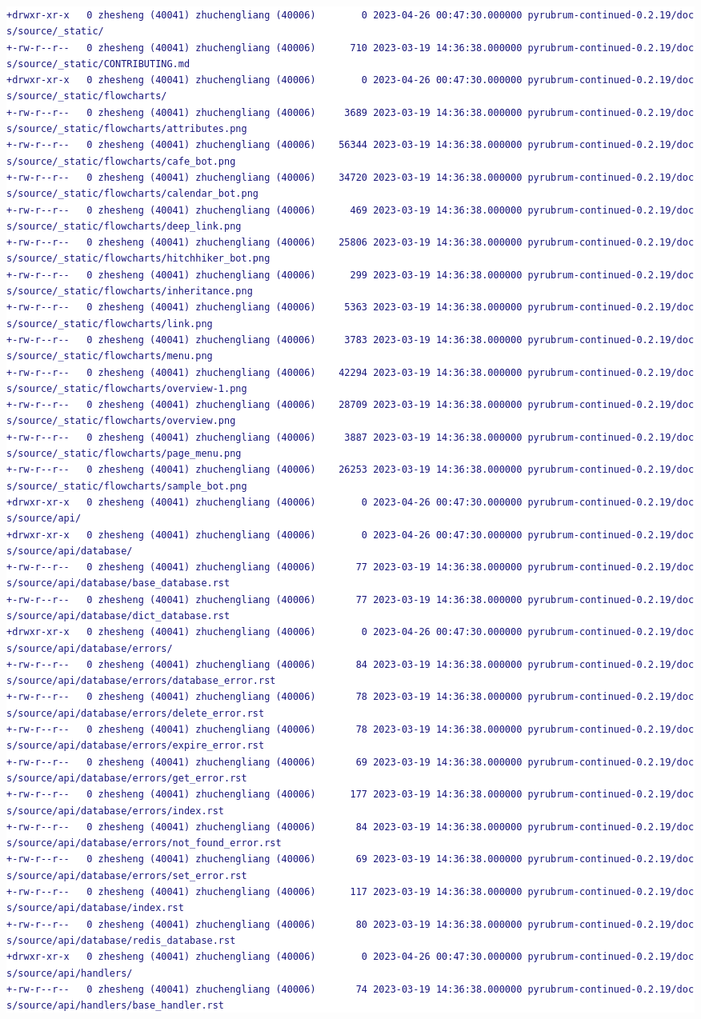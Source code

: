 ```diff
+drwxr-xr-x   0 zhesheng (40041) zhuchengliang (40006)        0 2023-04-26 00:47:30.000000 pyrubrum-continued-0.2.19/docs/source/_static/
+-rw-r--r--   0 zhesheng (40041) zhuchengliang (40006)      710 2023-03-19 14:36:38.000000 pyrubrum-continued-0.2.19/docs/source/_static/CONTRIBUTING.md
+drwxr-xr-x   0 zhesheng (40041) zhuchengliang (40006)        0 2023-04-26 00:47:30.000000 pyrubrum-continued-0.2.19/docs/source/_static/flowcharts/
+-rw-r--r--   0 zhesheng (40041) zhuchengliang (40006)     3689 2023-03-19 14:36:38.000000 pyrubrum-continued-0.2.19/docs/source/_static/flowcharts/attributes.png
+-rw-r--r--   0 zhesheng (40041) zhuchengliang (40006)    56344 2023-03-19 14:36:38.000000 pyrubrum-continued-0.2.19/docs/source/_static/flowcharts/cafe_bot.png
+-rw-r--r--   0 zhesheng (40041) zhuchengliang (40006)    34720 2023-03-19 14:36:38.000000 pyrubrum-continued-0.2.19/docs/source/_static/flowcharts/calendar_bot.png
+-rw-r--r--   0 zhesheng (40041) zhuchengliang (40006)      469 2023-03-19 14:36:38.000000 pyrubrum-continued-0.2.19/docs/source/_static/flowcharts/deep_link.png
+-rw-r--r--   0 zhesheng (40041) zhuchengliang (40006)    25806 2023-03-19 14:36:38.000000 pyrubrum-continued-0.2.19/docs/source/_static/flowcharts/hitchhiker_bot.png
+-rw-r--r--   0 zhesheng (40041) zhuchengliang (40006)      299 2023-03-19 14:36:38.000000 pyrubrum-continued-0.2.19/docs/source/_static/flowcharts/inheritance.png
+-rw-r--r--   0 zhesheng (40041) zhuchengliang (40006)     5363 2023-03-19 14:36:38.000000 pyrubrum-continued-0.2.19/docs/source/_static/flowcharts/link.png
+-rw-r--r--   0 zhesheng (40041) zhuchengliang (40006)     3783 2023-03-19 14:36:38.000000 pyrubrum-continued-0.2.19/docs/source/_static/flowcharts/menu.png
+-rw-r--r--   0 zhesheng (40041) zhuchengliang (40006)    42294 2023-03-19 14:36:38.000000 pyrubrum-continued-0.2.19/docs/source/_static/flowcharts/overview-1.png
+-rw-r--r--   0 zhesheng (40041) zhuchengliang (40006)    28709 2023-03-19 14:36:38.000000 pyrubrum-continued-0.2.19/docs/source/_static/flowcharts/overview.png
+-rw-r--r--   0 zhesheng (40041) zhuchengliang (40006)     3887 2023-03-19 14:36:38.000000 pyrubrum-continued-0.2.19/docs/source/_static/flowcharts/page_menu.png
+-rw-r--r--   0 zhesheng (40041) zhuchengliang (40006)    26253 2023-03-19 14:36:38.000000 pyrubrum-continued-0.2.19/docs/source/_static/flowcharts/sample_bot.png
+drwxr-xr-x   0 zhesheng (40041) zhuchengliang (40006)        0 2023-04-26 00:47:30.000000 pyrubrum-continued-0.2.19/docs/source/api/
+drwxr-xr-x   0 zhesheng (40041) zhuchengliang (40006)        0 2023-04-26 00:47:30.000000 pyrubrum-continued-0.2.19/docs/source/api/database/
+-rw-r--r--   0 zhesheng (40041) zhuchengliang (40006)       77 2023-03-19 14:36:38.000000 pyrubrum-continued-0.2.19/docs/source/api/database/base_database.rst
+-rw-r--r--   0 zhesheng (40041) zhuchengliang (40006)       77 2023-03-19 14:36:38.000000 pyrubrum-continued-0.2.19/docs/source/api/database/dict_database.rst
+drwxr-xr-x   0 zhesheng (40041) zhuchengliang (40006)        0 2023-04-26 00:47:30.000000 pyrubrum-continued-0.2.19/docs/source/api/database/errors/
+-rw-r--r--   0 zhesheng (40041) zhuchengliang (40006)       84 2023-03-19 14:36:38.000000 pyrubrum-continued-0.2.19/docs/source/api/database/errors/database_error.rst
+-rw-r--r--   0 zhesheng (40041) zhuchengliang (40006)       78 2023-03-19 14:36:38.000000 pyrubrum-continued-0.2.19/docs/source/api/database/errors/delete_error.rst
+-rw-r--r--   0 zhesheng (40041) zhuchengliang (40006)       78 2023-03-19 14:36:38.000000 pyrubrum-continued-0.2.19/docs/source/api/database/errors/expire_error.rst
+-rw-r--r--   0 zhesheng (40041) zhuchengliang (40006)       69 2023-03-19 14:36:38.000000 pyrubrum-continued-0.2.19/docs/source/api/database/errors/get_error.rst
+-rw-r--r--   0 zhesheng (40041) zhuchengliang (40006)      177 2023-03-19 14:36:38.000000 pyrubrum-continued-0.2.19/docs/source/api/database/errors/index.rst
+-rw-r--r--   0 zhesheng (40041) zhuchengliang (40006)       84 2023-03-19 14:36:38.000000 pyrubrum-continued-0.2.19/docs/source/api/database/errors/not_found_error.rst
+-rw-r--r--   0 zhesheng (40041) zhuchengliang (40006)       69 2023-03-19 14:36:38.000000 pyrubrum-continued-0.2.19/docs/source/api/database/errors/set_error.rst
+-rw-r--r--   0 zhesheng (40041) zhuchengliang (40006)      117 2023-03-19 14:36:38.000000 pyrubrum-continued-0.2.19/docs/source/api/database/index.rst
+-rw-r--r--   0 zhesheng (40041) zhuchengliang (40006)       80 2023-03-19 14:36:38.000000 pyrubrum-continued-0.2.19/docs/source/api/database/redis_database.rst
+drwxr-xr-x   0 zhesheng (40041) zhuchengliang (40006)        0 2023-04-26 00:47:30.000000 pyrubrum-continued-0.2.19/docs/source/api/handlers/
+-rw-r--r--   0 zhesheng (40041) zhuchengliang (40006)       74 2023-03-19 14:36:38.000000 pyrubrum-continued-0.2.19/docs/source/api/handlers/base_handler.rst
```